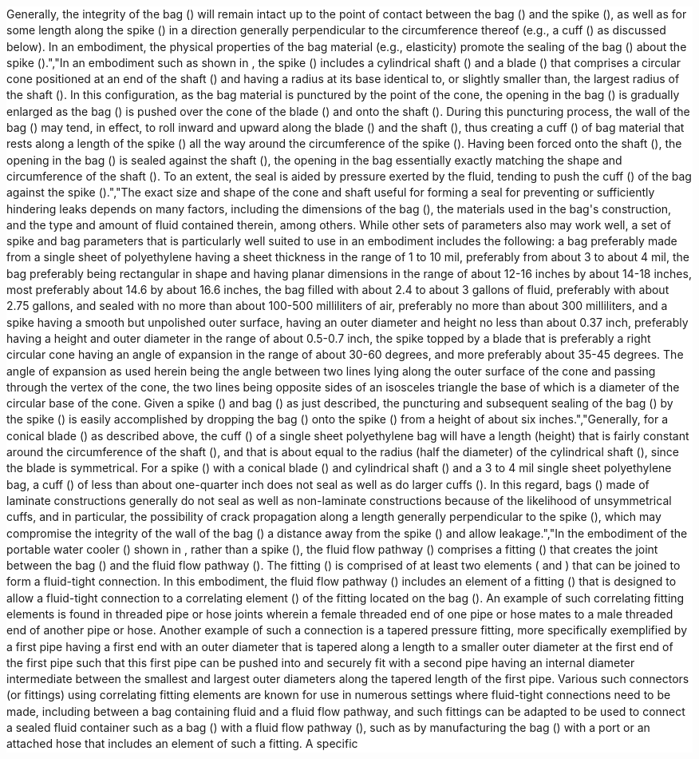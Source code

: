 Generally, the integrity of the bag () will remain intact up to the point of contact between the bag () and the spike (), as well as for some length along the spike () in a direction generally perpendicular to the circumference thereof (e.g., a cuff () as discussed below). In an embodiment, the physical properties of the bag material (e.g., elasticity) promote the sealing of the bag () about the spike ().","In an embodiment such as shown in , the spike () includes a cylindrical shaft () and a blade () that comprises a circular cone positioned at an end of the shaft () and having a radius at its base identical to, or slightly smaller than, the largest radius of the shaft (). In this configuration, as the bag material is punctured by the point of the cone, the opening in the bag () is gradually enlarged as the bag () is pushed over the cone of the blade () and onto the shaft (). During this puncturing process, the wall of the bag () may tend, in effect, to roll inward and upward along the blade () and the shaft (), thus creating a cuff () of bag material that rests along a length of the spike () all the way around the circumference of the spike (). Having been forced onto the shaft (), the opening in the bag () is sealed against the shaft (), the opening in the bag essentially exactly matching the shape and circumference of the shaft (). To an extent, the seal is aided by pressure exerted by the fluid, tending to push the cuff () of the bag against the spike ().","The exact size and shape of the cone and shaft useful for forming a seal for preventing or sufficiently hindering leaks depends on many factors, including the dimensions of the bag (), the materials used in the bag's construction, and the type and amount of fluid contained therein, among others. While other sets of parameters also may work well, a set of spike and bag parameters that is particularly well suited to use in an embodiment includes the following: a bag preferably made from a single sheet of polyethylene having a sheet thickness in the range of 1 to 10 mil, preferably from about 3 to about 4 mil, the bag preferably being rectangular in shape and having planar dimensions in the range of about 12-16 inches by about 14-18 inches, most preferably about 14.6 by about 16.6 inches, the bag filled with about 2.4 to about 3 gallons of fluid, preferably with about 2.75 gallons, and sealed with no more than about 100-500 milliliters of air, preferably no more than about 300 milliliters, and a spike having a smooth but unpolished outer surface, having an outer diameter and height no less than about 0.37 inch, preferably having a height and outer diameter in the range of about 0.5-0.7 inch, the spike topped by a blade that is preferably a right circular cone having an angle of expansion in the range of about 30-60 degrees, and more preferably about 35-45 degrees. The angle of expansion as used herein being the angle between two lines lying along the outer surface of the cone and passing through the vertex of the cone, the two lines being opposite sides of an isosceles triangle the base of which is a diameter of the circular base of the cone. Given a spike () and bag () as just described, the puncturing and subsequent sealing of the bag () by the spike () is easily accomplished by dropping the bag () onto the spike () from a height of about six inches.","Generally, for a conical blade () as described above, the cuff () of a single sheet polyethylene bag will have a length (height) that is fairly constant around the circumference of the shaft (), and that is about equal to the radius (half the diameter) of the cylindrical shaft (), since the blade is symmetrical. For a spike () with a conical blade () and cylindrical shaft () and a 3 to 4 mil single sheet polyethylene bag, a cuff () of less than about one-quarter inch does not seal as well as do larger cuffs (). In this regard, bags () made of laminate constructions generally do not seal as well as non-laminate constructions because of the likelihood of unsymmetrical cuffs, and in particular, the possibility of crack propagation along a length generally perpendicular to the spike (), which may compromise the integrity of the wall of the bag () a distance away from the spike () and allow leakage.","In the embodiment of the portable water cooler () shown in , rather than a spike (), the fluid flow pathway () comprises a fitting () that creates the joint between the bag () and the fluid flow pathway (). The fitting () is comprised of at least two elements ( and ) that can be joined to form a fluid-tight connection. In this embodiment, the fluid flow pathway () includes an element of a fitting () that is designed to allow a fluid-tight connection to a correlating element () of the fitting located on the bag (). An example of such correlating fitting elements is found in threaded pipe or hose joints wherein a female threaded end of one pipe or hose mates to a male threaded end of another pipe or hose. Another example of such a connection is a tapered pressure fitting, more specifically exemplified by a first pipe having a first end with an outer diameter that is tapered along a length to a smaller outer diameter at the first end of the first pipe such that this first pipe can be pushed into and securely fit with a second pipe having an internal diameter intermediate between the smallest and largest outer diameters along the tapered length of the first pipe. Various such connectors (or fittings) using correlating fitting elements are known for use in numerous settings where fluid-tight connections need to be made, including between a bag containing fluid and a fluid flow pathway, and such fittings can be adapted to be used to connect a sealed fluid container such as a bag () with a fluid flow pathway (), such as by manufacturing the bag () with a port or an attached hose that includes an element of such a fitting. A specific